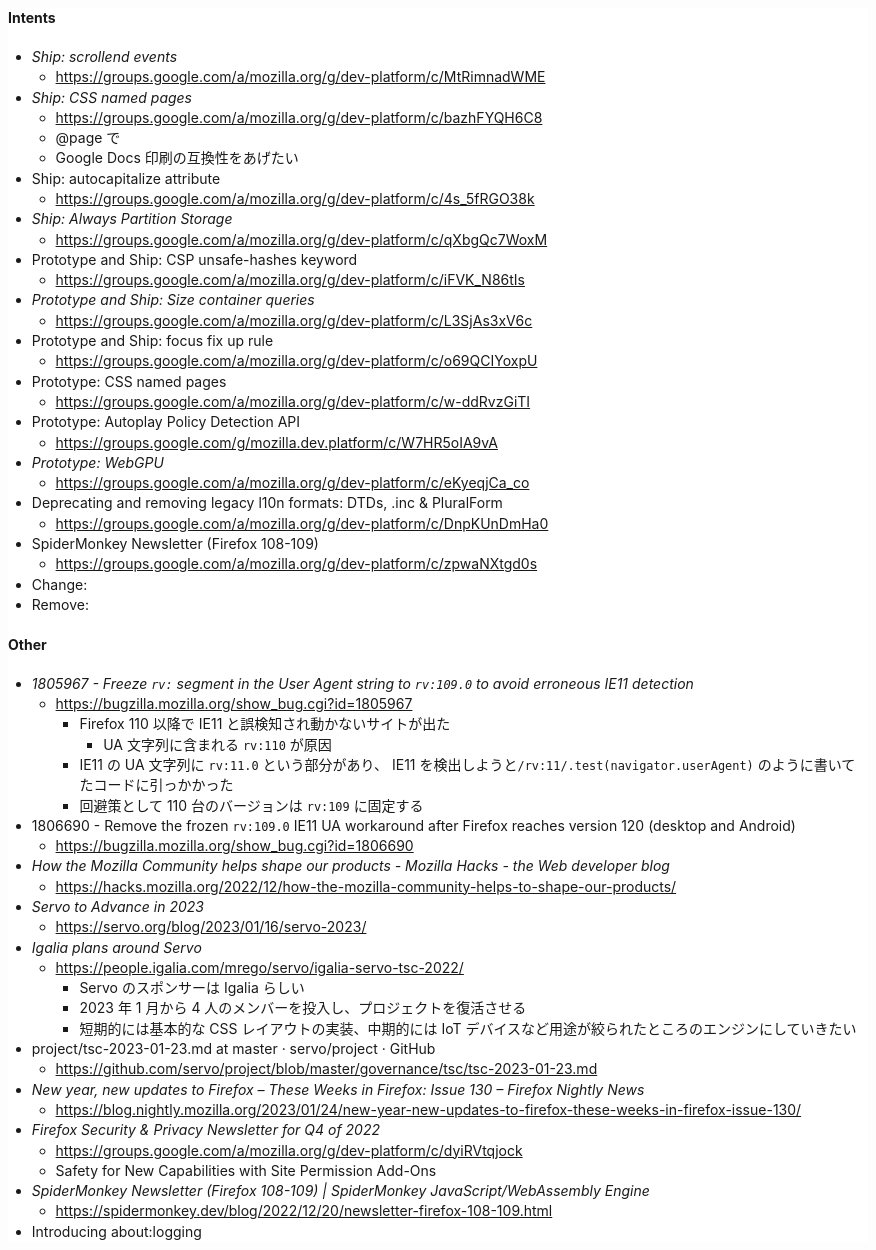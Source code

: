 
#### Intents

- *Ship: scrollend events*
  - https://groups.google.com/a/mozilla.org/g/dev-platform/c/MtRimnadWME
- *Ship: CSS named pages*
  - https://groups.google.com/a/mozilla.org/g/dev-platform/c/bazhFYQH6C8
  - @page で
  - Google Docs 印刷の互換性をあげたい
- Ship: autocapitalize attribute
  - https://groups.google.com/a/mozilla.org/g/dev-platform/c/4s_5fRGO38k
- *Ship: Always Partition Storage*
  - https://groups.google.com/a/mozilla.org/g/dev-platform/c/qXbgQc7WoxM
- Prototype and Ship: CSP unsafe-hashes keyword
  - https://groups.google.com/a/mozilla.org/g/dev-platform/c/iFVK_N86tIs
- *Prototype and Ship: Size container queries*
  - https://groups.google.com/a/mozilla.org/g/dev-platform/c/L3SjAs3xV6c
- Prototype and Ship: focus fix up rule
  - https://groups.google.com/a/mozilla.org/g/dev-platform/c/o69QCIYoxpU
- Prototype: CSS named pages
  - https://groups.google.com/a/mozilla.org/g/dev-platform/c/w-ddRvzGiTI
- Prototype: Autoplay Policy Detection API
  - https://groups.google.com/g/mozilla.dev.platform/c/W7HR5oIA9vA
- *Prototype: WebGPU*
  - https://groups.google.com/a/mozilla.org/g/dev-platform/c/eKyeqjCa_co
- Deprecating and removing legacy l10n formats: DTDs, .inc & PluralForm
  - https://groups.google.com/a/mozilla.org/g/dev-platform/c/DnpKUnDmHa0
- SpiderMonkey Newsletter (Firefox 108-109)
  - https://groups.google.com/a/mozilla.org/g/dev-platform/c/zpwaNXtgd0s
- Change:
- Remove:

#### Other

- *1805967 - Freeze `rv:` segment in the User Agent string to `rv:109.0` to avoid erroneous IE11 detection*
  - https://bugzilla.mozilla.org/show_bug.cgi?id=1805967
    - Firefox 110 以降で IE11 と誤検知され動かないサイトが出た
      - UA 文字列に含まれる `rv:110` が原因
    -  IE11 の UA 文字列に `rv:11.0` という部分があり、 IE11 を検出しようと`/rv:11/.test(navigator.userAgent)` のように書いてたコードに引っかかった
    - 回避策として 110 台のバージョンは `rv:109` に固定する
- 1806690 - Remove the frozen `rv:109.0` IE11 UA workaround after Firefox reaches version 120 (desktop and Android)
  - https://bugzilla.mozilla.org/show_bug.cgi?id=1806690
- *How the Mozilla Community helps shape our products - Mozilla Hacks - the Web developer blog*
  - https://hacks.mozilla.org/2022/12/how-the-mozilla-community-helps-to-shape-our-products/
- *Servo to Advance in 2023*
  - https://servo.org/blog/2023/01/16/servo-2023/
- *Igalia plans around Servo*
  - https://people.igalia.com/mrego/servo/igalia-servo-tsc-2022/
    - Servo のスポンサーは Igalia らしい
    - 2023 年 1 月から 4 人のメンバーを投入し、プロジェクトを復活させる
    - 短期的には基本的な CSS レイアウトの実装、中期的には IoT デバイスなど用途が絞られたところのエンジンにしていきたい
- project/tsc-2023-01-23.md at master · servo/project · GitHub
  - https://github.com/servo/project/blob/master/governance/tsc/tsc-2023-01-23.md
- *New year, new updates to Firefox – These Weeks in Firefox: Issue 130 – Firefox Nightly News*
  - https://blog.nightly.mozilla.org/2023/01/24/new-year-new-updates-to-firefox-these-weeks-in-firefox-issue-130/
- *Firefox Security & Privacy Newsletter for Q4 of 2022*
  - https://groups.google.com/a/mozilla.org/g/dev-platform/c/dyiRVtqjock
  - Safety for New Capabilities with Site Permission Add-Ons
- *SpiderMonkey Newsletter (Firefox 108-109) | SpiderMonkey JavaScript/WebAssembly Engine*
  - https://spidermonkey.dev/blog/2022/12/20/newsletter-firefox-108-109.html
- Introducing about:logging